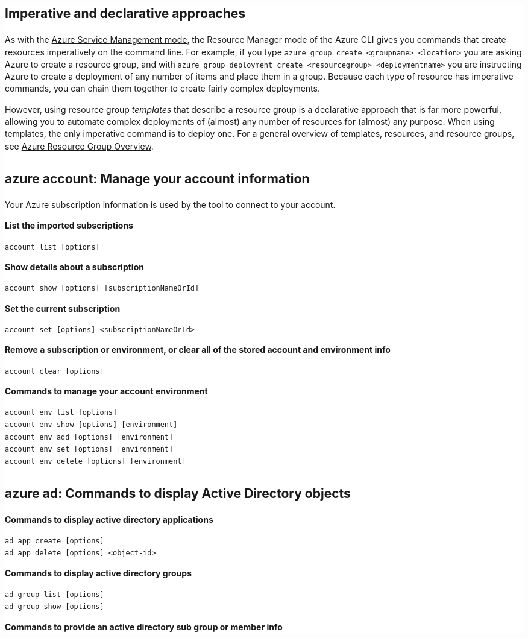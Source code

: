 ## Imperative and declarative approaches

As with the [Azure Service Management mode](../virtual-machines-command-line-tools.md), the Resource Manager mode of the Azure CLI gives you commands that create resources imperatively on the command line. For example, if you type `azure group create <groupname> <location>` you are asking Azure to create a resource group, and with `azure group deployment create <resourcegroup> <deploymentname>` you are instructing Azure to create a deployment of any number of items and place them in a group. Because each type of resource has imperative commands, you can chain them together to create fairly complex deployments.

However, using resource group _templates_ that describe a resource group is a declarative approach that is far more powerful, allowing you to automate complex deployments of (almost) any number of resources for (almost) any purpose. When using templates, the only imperative command is to deploy one. For a general overview of templates, resources, and resource groups, see [Azure Resource Group Overview](../resource-group-overview.md).  


## azure account: Manage your account information
Your Azure subscription information is used by the tool to connect to your account.

**List the imported subscriptions**

	account list [options]

**Show details about a subscription**  

	account show [options] [subscriptionNameOrId]

**Set the current subscription**

	account set [options] <subscriptionNameOrId>

**Remove a subscription or environment, or clear all of the stored account and environment info**  

	account clear [options]

**Commands to manage your account environment**  

	account env list [options]
	account env show [options] [environment]
	account env add [options] [environment]
	account env set [options] [environment]
	account env delete [options] [environment]

## azure ad: Commands to display Active Directory objects

**Commands to display active directory applications**

	ad app create [options]
	ad app delete [options] <object-id>

**Commands to display active directory groups**

	ad group list [options]
	ad group show [options]

**Commands to provide an active directory sub group or member info**
